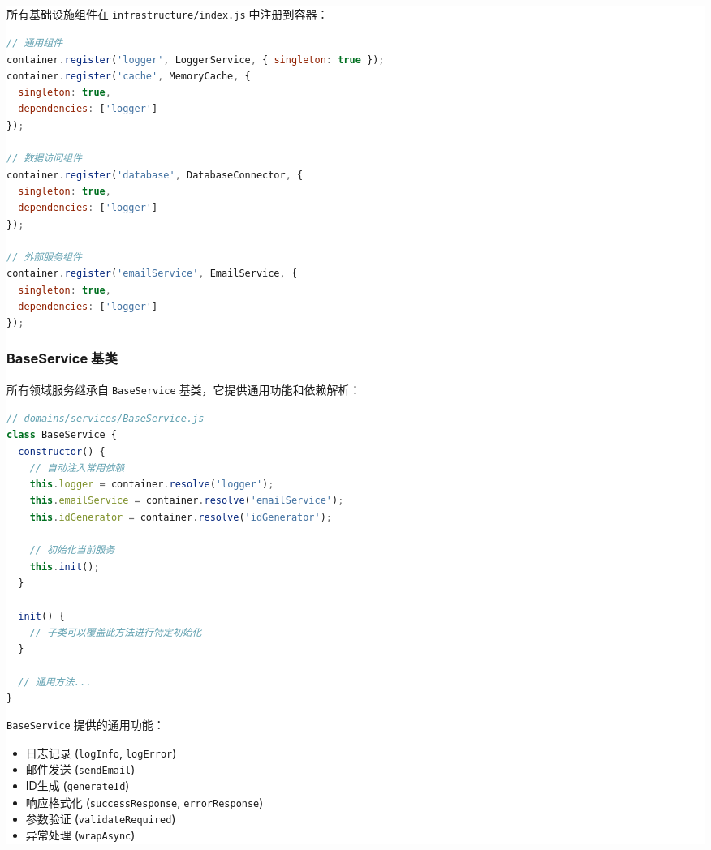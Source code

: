 所有基础设施组件在 `infrastructure/index.js` 中注册到容器：

```javascript
// 通用组件
container.register('logger', LoggerService, { singleton: true });
container.register('cache', MemoryCache, { 
  singleton: true,
  dependencies: ['logger']
});

// 数据访问组件
container.register('database', DatabaseConnector, { 
  singleton: true,
  dependencies: ['logger']
});

// 外部服务组件
container.register('emailService', EmailService, {
  singleton: true,
  dependencies: ['logger']
});
```

### BaseService 基类

所有领域服务继承自 `BaseService` 基类，它提供通用功能和依赖解析：

```javascript
// domains/services/BaseService.js
class BaseService {
  constructor() {
    // 自动注入常用依赖
    this.logger = container.resolve('logger');
    this.emailService = container.resolve('emailService');
    this.idGenerator = container.resolve('idGenerator');
    
    // 初始化当前服务
    this.init();
  }
  
  init() {
    // 子类可以覆盖此方法进行特定初始化
  }
  
  // 通用方法...
}
```

`BaseService` 提供的通用功能：

- 日志记录 (`logInfo`, `logError`)
- 邮件发送 (`sendEmail`)
- ID生成 (`generateId`)
- 响应格式化 (`successResponse`, `errorResponse`)
- 参数验证 (`validateRequired`)
- 异常处理 (`wrapAsync`)
